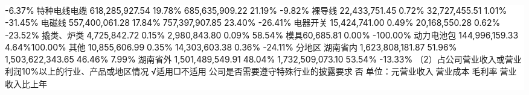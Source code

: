 -6.37%
特种电线电缆
618,285,927.54
19.78%
685,635,909.22
21.19%
-9.82%
裸导线
22,433,751.45
0.72%
32,727,455.51
1.01%
-31.45%
电磁线
557,400,061.28
17.84%
757,397,907.85
23.40%
-26.41%
电器开关
15,424,741.00
0.49%
20,168,550.28
0.62%
-23.52%
撬类、炉类
4,725,842.72
0.15%
2,980,843.80
0.09%
58.54%
模具60,685.81
0.00%
-100.00%
动力电池包
144,996,159.33
4.64%100.00%
其他
10,855,606.99
0.35%
14,303,603.38
0.36%
-24.11%
分地区
湖南省内
1,623,808,181.87
51.96%
1,503,622,343.65
46.46%
7.99%
湖南省外
1,501,489,549.91
48.04%
1,732,509,073.10
53.54%
-13.33%
（2）占公司营业收入或营业利润10%以上的行业、产品或地区情况
√适用□不适用
公司是否需要遵守特殊行业的披露要求
否
单位：元营业收入
营业成本
毛利率
营业收入比上年